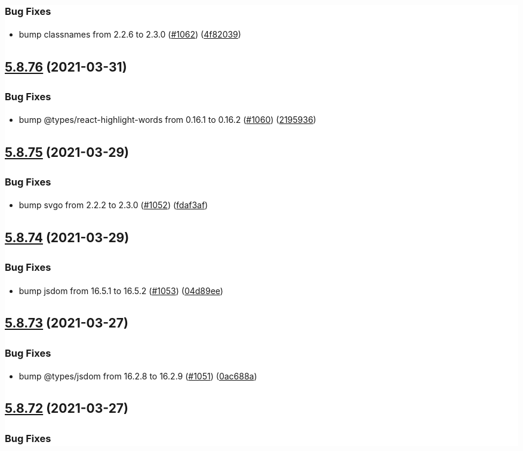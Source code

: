 
### Bug Fixes

* bump classnames from 2.2.6 to 2.3.0 ([#1062](https://github.com/thenativeweb/thenativeweb-ux/issues/1062)) ([4f82039](https://github.com/thenativeweb/thenativeweb-ux/commit/4f820396f1e2100320600534e5b8438b3058ee74))

## [5.8.76](https://github.com/thenativeweb/thenativeweb-ux/compare/5.8.75...5.8.76) (2021-03-31)


### Bug Fixes

* bump @types/react-highlight-words from 0.16.1 to 0.16.2 ([#1060](https://github.com/thenativeweb/thenativeweb-ux/issues/1060)) ([2195936](https://github.com/thenativeweb/thenativeweb-ux/commit/2195936bbd8314e09fb8f413a49779133771e916))

## [5.8.75](https://github.com/thenativeweb/thenativeweb-ux/compare/5.8.74...5.8.75) (2021-03-29)


### Bug Fixes

* bump svgo from 2.2.2 to 2.3.0 ([#1052](https://github.com/thenativeweb/thenativeweb-ux/issues/1052)) ([fdaf3af](https://github.com/thenativeweb/thenativeweb-ux/commit/fdaf3afb4b12d2fdc3ab680077d94e99dee2dcf5))

## [5.8.74](https://github.com/thenativeweb/thenativeweb-ux/compare/5.8.73...5.8.74) (2021-03-29)


### Bug Fixes

* bump jsdom from 16.5.1 to 16.5.2 ([#1053](https://github.com/thenativeweb/thenativeweb-ux/issues/1053)) ([04d89ee](https://github.com/thenativeweb/thenativeweb-ux/commit/04d89ee1d809df0332acfb7eeb1fddeb3553fc59))

## [5.8.73](https://github.com/thenativeweb/thenativeweb-ux/compare/5.8.72...5.8.73) (2021-03-27)


### Bug Fixes

* bump @types/jsdom from 16.2.8 to 16.2.9 ([#1051](https://github.com/thenativeweb/thenativeweb-ux/issues/1051)) ([0ac688a](https://github.com/thenativeweb/thenativeweb-ux/commit/0ac688a4023f988aca17fdefb040c984b741e741))

## [5.8.72](https://github.com/thenativeweb/thenativeweb-ux/compare/5.8.71...5.8.72) (2021-03-27)


### Bug Fixes
